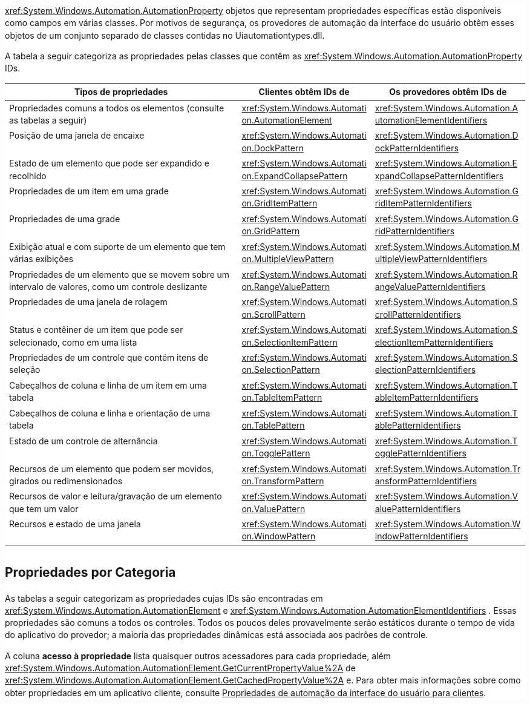  <xref:System.Windows.Automation.AutomationProperty> objetos que representam propriedades específicas estão disponíveis como campos em várias classes. Por motivos de segurança, os provedores de automação da interface do usuário obtêm esses objetos de um conjunto separado de classes contidas no Uiautomationtypes.dll.  
  
 A tabela a seguir categoriza as propriedades pelas classes que contêm as <xref:System.Windows.Automation.AutomationProperty> IDs.  
  
|Tipos de propriedades|Clientes obtêm IDs de|Os provedores obtêm IDs de|  
|-------------------------|--------------------------|----------------------------|  
|Propriedades comuns a todos os elementos (consulte as tabelas a seguir)|<xref:System.Windows.Automation.AutomationElement>|<xref:System.Windows.Automation.AutomationElementIdentifiers>|  
|Posição de uma janela de encaixe|<xref:System.Windows.Automation.DockPattern>|<xref:System.Windows.Automation.DockPatternIdentifiers>|  
|Estado de um elemento que pode ser expandido e recolhido|<xref:System.Windows.Automation.ExpandCollapsePattern>|<xref:System.Windows.Automation.ExpandCollapsePatternIdentifiers>|  
|Propriedades de um item em uma grade|<xref:System.Windows.Automation.GridItemPattern>|<xref:System.Windows.Automation.GridItemPatternIdentifiers>|  
|Propriedades de uma grade|<xref:System.Windows.Automation.GridPattern>|<xref:System.Windows.Automation.GridPatternIdentifiers>|  
|Exibição atual e com suporte de um elemento que tem várias exibições|<xref:System.Windows.Automation.MultipleViewPattern>|<xref:System.Windows.Automation.MultipleViewPatternIdentifiers>|  
|Propriedades de um elemento que se movem sobre um intervalo de valores, como um controle deslizante|<xref:System.Windows.Automation.RangeValuePattern>|<xref:System.Windows.Automation.RangeValuePatternIdentifiers>|  
|Propriedades de uma janela de rolagem|<xref:System.Windows.Automation.ScrollPattern>|<xref:System.Windows.Automation.ScrollPatternIdentifiers>|  
|Status e contêiner de um item que pode ser selecionado, como em uma lista|<xref:System.Windows.Automation.SelectionItemPattern>|<xref:System.Windows.Automation.SelectionItemPatternIdentifiers>|  
|Propriedades de um controle que contém itens de seleção|<xref:System.Windows.Automation.SelectionPattern>|<xref:System.Windows.Automation.SelectionPatternIdentifiers>|  
|Cabeçalhos de coluna e linha de um item em uma tabela|<xref:System.Windows.Automation.TableItemPattern>|<xref:System.Windows.Automation.TableItemPatternIdentifiers>|  
|Cabeçalhos de coluna e linha e orientação de uma tabela|<xref:System.Windows.Automation.TablePattern>|<xref:System.Windows.Automation.TablePatternIdentifiers>|  
|Estado de um controle de alternância|<xref:System.Windows.Automation.TogglePattern>|<xref:System.Windows.Automation.TogglePatternIdentifiers>|  
|Recursos de um elemento que podem ser movidos, girados ou redimensionados|<xref:System.Windows.Automation.TransformPattern>|<xref:System.Windows.Automation.TransformPatternIdentifiers>|  
|Recursos de valor e leitura/gravação de um elemento que tem um valor|<xref:System.Windows.Automation.ValuePattern>|<xref:System.Windows.Automation.ValuePatternIdentifiers>|  
|Recursos e estado de uma janela|<xref:System.Windows.Automation.WindowPattern>|<xref:System.Windows.Automation.WindowPatternIdentifiers>|  
  
<a name="Properties_by_Category"></a>

## <a name="properties-by-category"></a>Propriedades por Categoria  

 As tabelas a seguir categorizam as propriedades cujas IDs são encontradas em <xref:System.Windows.Automation.AutomationElement> e <xref:System.Windows.Automation.AutomationElementIdentifiers> . Essas propriedades são comuns a todos os controles. Todos os poucos deles provavelmente serão estáticos durante o tempo de vida do aplicativo do provedor; a maioria das propriedades dinâmicas está associada aos padrões de controle.  
  
 A coluna **acesso à propriedade** lista quaisquer outros acessadores para cada propriedade, além <xref:System.Windows.Automation.AutomationElement.GetCurrentPropertyValue%2A> de <xref:System.Windows.Automation.AutomationElement.GetCachedPropertyValue%2A> e. Para obter mais informações sobre como obter propriedades em um aplicativo cliente, consulte [Propriedades de automação da interface do usuário para clientes](ui-automation-properties-for-clients.md).  
  